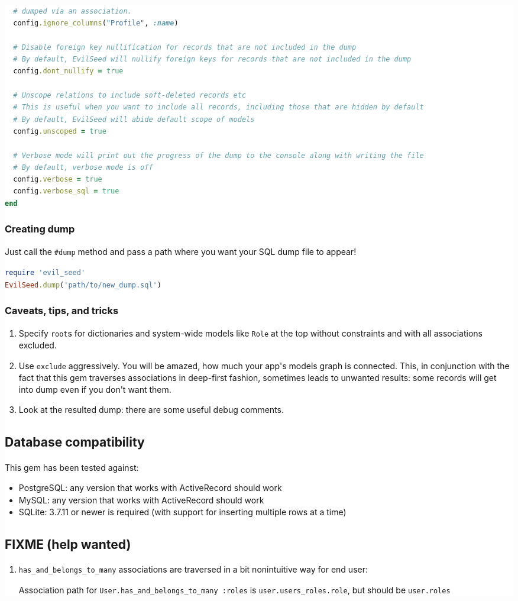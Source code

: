 ```ruby
  # dumped via an association.
  config.ignore_columns("Profile", :name)

  # Disable foreign key nullification for records that are not included in the dump
  # By default, EvilSeed will nullify foreign keys for records that are not included in the dump
  config.dont_nullify = true

  # Unscope relations to include soft-deleted records etc
  # This is useful when you want to include all records, including those that are hidden by default
  # By default, EvilSeed will abide default scope of models
  config.unscoped = true

  # Verbose mode will print out the progress of the dump to the console along with writing the file
  # By default, verbose mode is off
  config.verbose = true
  config.verbose_sql = true
end
```

### Creating dump

Just call the `#dump` method and pass a path where you want your SQL dump file to appear!

```ruby
require 'evil_seed'
EvilSeed.dump('path/to/new_dump.sql')
```

### Caveats, tips, and tricks

 1. Specify `root`s for dictionaries and system-wide models like `Role` at the top without constraints and with all associations excluded.

 2. Use `exclude` aggressively. You will be amazed, how much your app's models graph is connected. This, in conjunction with the fact that this gem traverses associations in deep-first fashion, sometimes leads to unwanted results: some records will get into dump even if you don't want them.

 3. Look at the resulted dump: there are some useful debug comments.

## Database compatibility

This gem has been tested against:

 - PostgreSQL: any version that works with ActiveRecord should work
 - MySQL: any version that works with ActiveRecord should work
 - SQLite: 3.7.11 or newer is required (with support for inserting multiple rows at a time)


## FIXME (help wanted)

 1. `has_and_belongs_to_many` associations are traversed in a bit nonintuitive way for end user:

    Association path for `User.has_and_belongs_to_many :roles` is `user.users_roles.role`, but should be `user.roles`
